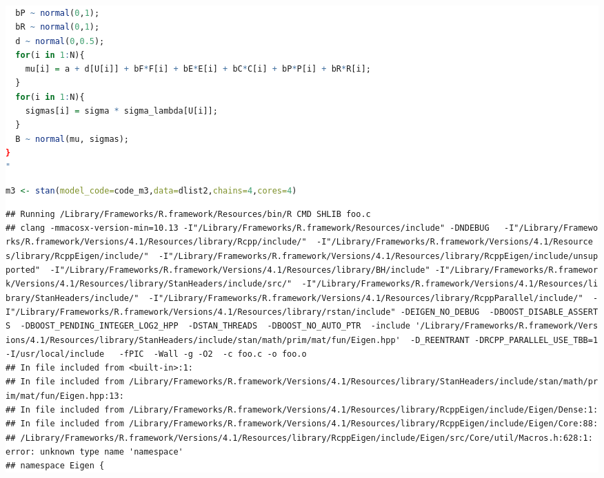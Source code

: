 ``` r
  bP ~ normal(0,1);
  bR ~ normal(0,1);
  d ~ normal(0,0.5);
  for(i in 1:N){
    mu[i] = a + d[U[i]] + bF*F[i] + bE*E[i] + bC*C[i] + bP*P[i] + bR*R[i];
  }
  for(i in 1:N){
    sigmas[i] = sigma * sigma_lambda[U[i]];
  }
  B ~ normal(mu, sigmas);
}
"
```

``` r
m3 <- stan(model_code=code_m3,data=dlist2,chains=4,cores=4)
```

    ## Running /Library/Frameworks/R.framework/Resources/bin/R CMD SHLIB foo.c
    ## clang -mmacosx-version-min=10.13 -I"/Library/Frameworks/R.framework/Resources/include" -DNDEBUG   -I"/Library/Frameworks/R.framework/Versions/4.1/Resources/library/Rcpp/include/"  -I"/Library/Frameworks/R.framework/Versions/4.1/Resources/library/RcppEigen/include/"  -I"/Library/Frameworks/R.framework/Versions/4.1/Resources/library/RcppEigen/include/unsupported"  -I"/Library/Frameworks/R.framework/Versions/4.1/Resources/library/BH/include" -I"/Library/Frameworks/R.framework/Versions/4.1/Resources/library/StanHeaders/include/src/"  -I"/Library/Frameworks/R.framework/Versions/4.1/Resources/library/StanHeaders/include/"  -I"/Library/Frameworks/R.framework/Versions/4.1/Resources/library/RcppParallel/include/"  -I"/Library/Frameworks/R.framework/Versions/4.1/Resources/library/rstan/include" -DEIGEN_NO_DEBUG  -DBOOST_DISABLE_ASSERTS  -DBOOST_PENDING_INTEGER_LOG2_HPP  -DSTAN_THREADS  -DBOOST_NO_AUTO_PTR  -include '/Library/Frameworks/R.framework/Versions/4.1/Resources/library/StanHeaders/include/stan/math/prim/mat/fun/Eigen.hpp'  -D_REENTRANT -DRCPP_PARALLEL_USE_TBB=1   -I/usr/local/include   -fPIC  -Wall -g -O2  -c foo.c -o foo.o
    ## In file included from <built-in>:1:
    ## In file included from /Library/Frameworks/R.framework/Versions/4.1/Resources/library/StanHeaders/include/stan/math/prim/mat/fun/Eigen.hpp:13:
    ## In file included from /Library/Frameworks/R.framework/Versions/4.1/Resources/library/RcppEigen/include/Eigen/Dense:1:
    ## In file included from /Library/Frameworks/R.framework/Versions/4.1/Resources/library/RcppEigen/include/Eigen/Core:88:
    ## /Library/Frameworks/R.framework/Versions/4.1/Resources/library/RcppEigen/include/Eigen/src/Core/util/Macros.h:628:1: error: unknown type name 'namespace'
    ## namespace Eigen {
